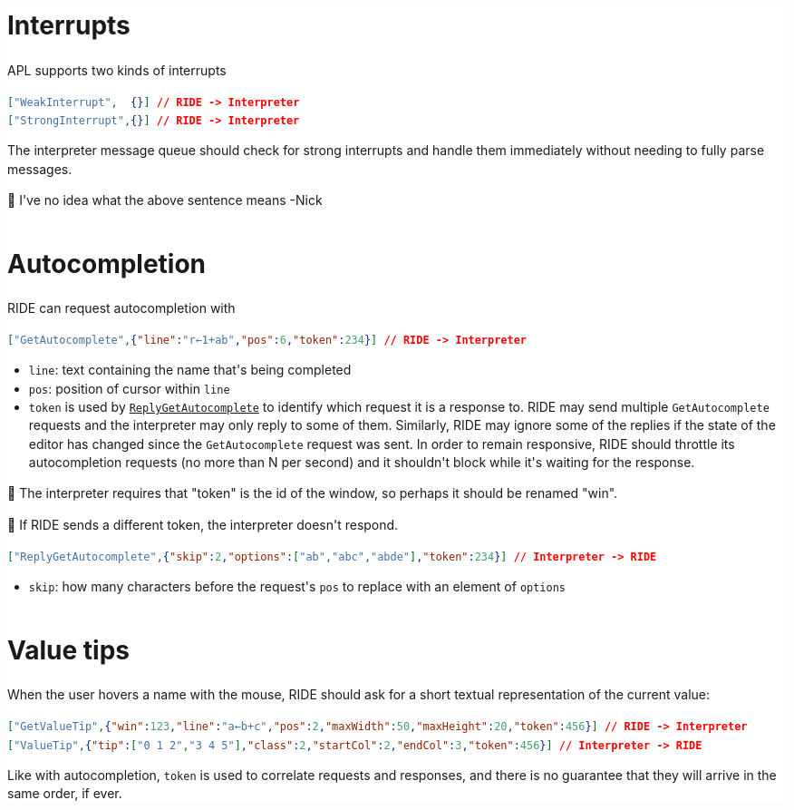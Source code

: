 # Interrupts
APL supports two kinds of interrupts
<a name=WeakInterrupt></a><a name=StrongInterrupt></a>
```json
["WeakInterrupt",  {}] // RIDE -> Interpreter
["StrongInterrupt",{}] // RIDE -> Interpreter
```
The interpreter message queue should check for strong interrupts and handle them immediately without needing to fully
parse messages.

:red_circle: I've no idea what the above sentence means -Nick

# Autocompletion
RIDE can request autocompletion with
<a name=GetAutocomplete></a>
```json
["GetAutocomplete",{"line":"r←1+ab","pos":6,"token":234}] // RIDE -> Interpreter
```
* `line`: text containing the name that's being completed
* `pos`: position of cursor within `line`
* `token` is used by [`ReplyGetAutocomplete`](#ReplyGetAutocomplete) to identify which request it is a response to. RIDE
may send multiple `GetAutocomplete` requests and the interpreter may only reply to some of them. Similarly, RIDE may
ignore some of the replies if the state of the editor has changed since the `GetAutocomplete` request was sent.
In order to remain responsive, RIDE should throttle its autocompletion requests (no more than N per second) and it
shouldn't block while it's waiting for the response.

:red_circle: The interpreter requires that "token" is the id of the window, so perhaps it should be renamed "win".

:red_circle: If RIDE sends a different token, the interpreter doesn't respond.

<a name=ReplyGetAutocomplete></a>
```json
["ReplyGetAutocomplete",{"skip":2,"options":["ab","abc","abde"],"token":234}] // Interpreter -> RIDE
```
* `skip`: how many characters before the request's `pos` to replace with an element of `options`

# Value tips
When the user hovers a name with the mouse, RIDE should ask for a short textual representation of the current value:
<a name=GetValueTip></a><a name=ValueTip></a>
```json
["GetValueTip",{"win":123,"line":"a←b+c","pos":2,"maxWidth":50,"maxHeight":20,"token":456}] // RIDE -> Interpreter
["ValueTip",{"tip":["0 1 2","3 4 5"],"class":2,"startCol":2,"endCol":3,"token":456}] // Interpreter -> RIDE
```
Like with autocompletion, `token` is used to correlate requests and responses, and there is no guarantee that they will
arrive in the same order, if ever.
